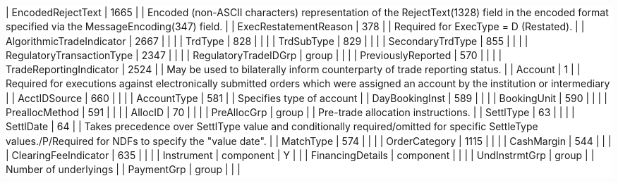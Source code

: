| EncodedRejectText                | 1665      |       | Encoded (non-ASCII characters) representation of the RejectText(1328) field in the encoded format specified via the MessageEncoding(347) field.                                                                                                                               |
| ExecRestatementReason            | 378       |       | Required for ExecType = D (Restated).                                                                                                                               |
| AlgorithmicTradeIndicator        | 2667      |       |                                                                                                                                |
| TrdType                          | 828       |       |                                                                                                                                |
| TrdSubType                       | 829       |       |                                                                                                                                |
| SecondaryTrdType                 | 855       |       |                                                                                                                                |
| RegulatoryTransactionType        | 2347      |       |                                                                                                                                |
| RegulatoryTradeIDGrp             | group     |       |                                                                                                                                |
| PreviouslyReported               | 570       |       |                                                                                                                                |
| TradeReportingIndicator          | 2524      |       | May be used to bilaterally inform counterparty of trade reporting status.                                                                                                                               |
| Account                          | 1         |       | Required for executions against electronically submitted orders which were assigned an account by the institution or intermediary                                                                                                                               |
| AcctIDSource                     | 660       |       |                                                                                                                                |
| AccountType                      | 581       |       | Specifies type of account                                                                                                                               |
| DayBookingInst                   | 589       |       |                                                                                                                                |
| BookingUnit                      | 590       |       |                                                                                                                                |
| PreallocMethod                   | 591       |       |                                                                                                                                |
| AllocID                          | 70        |       |                                                                                                                                |
| PreAllocGrp                      | group     |       | Pre-trade allocation instructions.                                                                                                                               |
| SettlType                        | 63        |       |                                                                                                                                |
| SettlDate                        | 64        |       | Takes precedence over SettlType value and conditionally required/omitted for specific SettleType values./P/Required for NDFs to specify the "value date".                                                                                                                               |
| MatchType                        | 574       |       |                                                                                                                                |
| OrderCategory                    | 1115      |       |                                                                                                                                |
| CashMargin                       | 544       |       |                                                                                                                                |
| ClearingFeeIndicator             | 635       |       |                                                                                                                                |
| Instrument                       | component |   Y   |                                                                                                                                |
| FinancingDetails                 | component |       |                                                                                                                                |
| UndInstrmtGrp                    | group     |       | Number of underlyings                                                                                                                               |
| PaymentGrp                       | group     |       |                                                                                                                                |